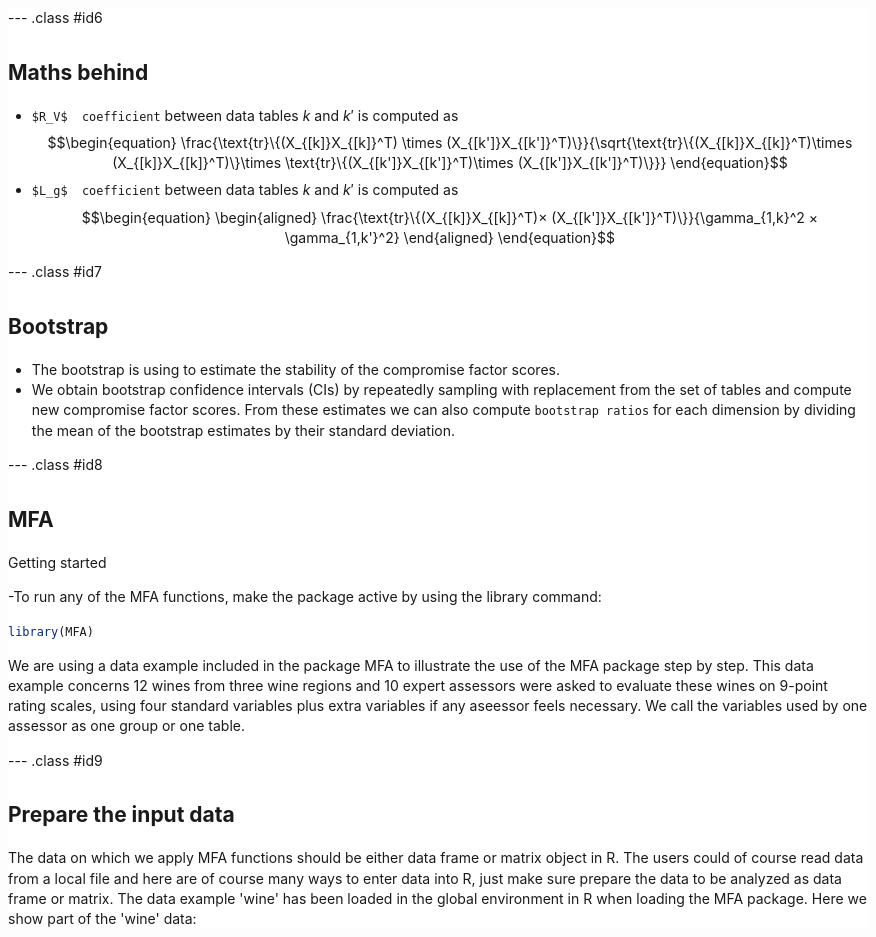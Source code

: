 --- .class #id6

##  Maths behind

- `$R_V$  coefficient` between data tables $k$ and $k′$ is computed as
$$\begin{equation}
\frac{\text{tr}\{(X_{[k]}X_{[k]}^T) \times (X_{[k']}X_{[k']}^T)\}}{\sqrt{\text{tr}\{(X_{[k]}X_{[k]}^T)\times (X_{[k]}X_{[k]}^T)\}\times \text{tr}\{(X_{[k']}X_{[k']}^T)\times (X_{[k']}X_{[k']}^T)\}}}
\end{equation}$$
- `$L_g$  coefficient` between data tables $k$ and $k′$ is computed as
$$\begin{equation}
\begin{aligned}
\frac{\text{tr}\{(X_{[k]}X_{[k]}^T)× (X_{[k']}X_{[k']}^T)\}}{\gamma_{1,k}^2 × \gamma_{1,k'}^2}
\end{aligned}
\end{equation}$$

--- .class #id7

## Bootstrap

- The bootstrap is using to estimate the stability of the compromise factor scores. 
- We obtain bootstrap confidence intervals (CIs) by repeatedly sampling with replacement from the set of tables and compute new compromise factor scores. From these estimates we can also compute `bootstrap ratios` for each dimension by dividing the mean of the bootstrap estimates by their standard deviation.  

--- .class #id8

## MFA

Getting started

-To run any of the MFA functions, make the package active by using the library command:

```r
library(MFA)
```
We are using a data example included in the package MFA to illustrate the use of the MFA package step by step. This data example concerns 12 wines from three
wine regions and 10 expert assessors
were asked to evaluate these wines on 9-point rating
scales, using four standard variables plus extra variables if any aseessor feels necessary. We call the variables used by one assessor as one group or one table. 

--- .class #id9

##  Prepare the input data

The data on which we apply MFA functions should be either data frame or matrix object in R. The users could of course read data from a local file and here are of course many ways to enter data into R, just make sure prepare the data to be analyzed as data frame or matrix. The data example 'wine' has been loaded in the global environment in R when loading the MFA package. Here we show part of the 'wine' data:
